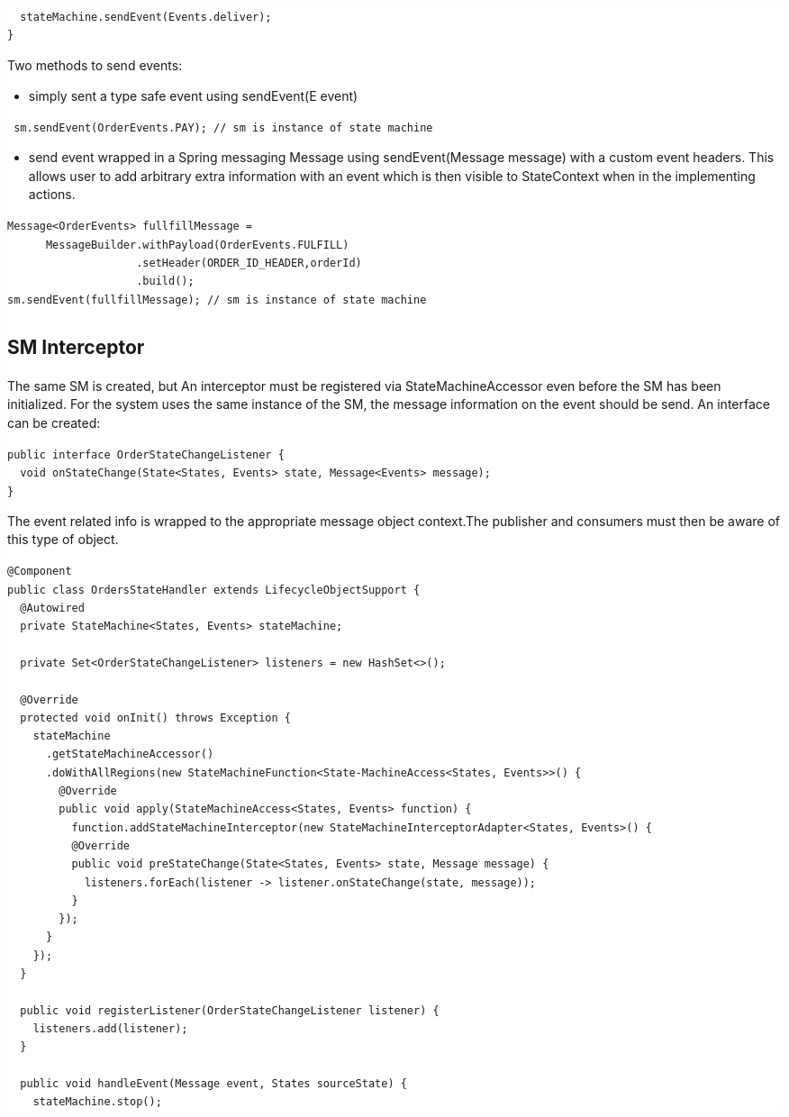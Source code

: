 ```
  stateMachine.sendEvent(Events.deliver);
}
```
Two methods to send events:
- simply sent a type safe event using sendEvent(E event)
```
 sm.sendEvent(OrderEvents.PAY); // sm is instance of state machine
```
- send event wrapped in a Spring messaging Message using sendEvent(Message<E> message) with a custom event headers. 
  This allows user to add arbitrary extra information with an event which is then visible to StateContext when in the implementing actions.
```
Message<OrderEvents> fullfillMessage = 
      MessageBuilder.withPayload(OrderEvents.FULFILL)
                    .setHeader(ORDER_ID_HEADER,orderId)
                    .build();
sm.sendEvent(fullfillMessage); // sm is instance of state machine
```
## SM Interceptor 
The same SM is created, but 
An interceptor must be registered via StateMachineAccessor even before the SM has been initialized. 
For the system uses the same instance of the SM, the message information on the event should be send. An interface can be created:
```
public interface OrderStateChangeListener {
  void onStateChange(State<States, Events> state, Message<Events> message); 
}
```  
The event related info is wrapped to the appropriate message object context.The publisher and consumers must then be aware of this type of object. 
```
@Component 
public class OrdersStateHandler extends LifecycleObjectSupport {
  @Autowired 
  private StateMachine<States, Events> stateMachine; 

  private Set<OrderStateChangeListener> listeners = new HashSet<>();

  @Override 
  protected void onInit() throws Exception {
    stateMachine
      .getStateMachineAccessor()
      .doWithAllRegions(new StateMachineFunction<State-MachineAccess<States, Events>>() { 
        @Override 
        public void apply(StateMachineAccess<States, Events> function) {  
          function.addStateMachineInterceptor(new StateMachineInterceptorAdapter<States, Events>() { 
          @Override 
          public void preStateChange(State<States, Events> state, Message message) { 
            listeners.forEach(listener -> listener.onStateChange(state, message)); 
          } 
        }); 
      } 
    }); 
  }
 
  public void registerListener(OrderStateChangeListener listener) { 
    listeners.add(listener); 
  }

  public void handleEvent(Message event, States sourceState) { 
    stateMachine.stop(); 
```